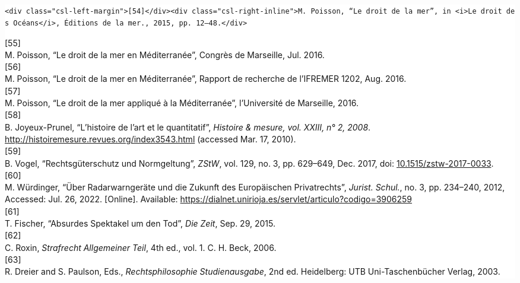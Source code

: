     <div class="csl-left-margin">[54]</div><div class="csl-right-inline">M. Poisson, “Le droit de la mer”, in <i>Le droit des Océans</i>, Éditions de la mer., 2015, pp. 12–48.</div>
  </div>
  <div class="csl-entry">
    <div class="csl-left-margin">[55]</div><div class="csl-right-inline">M. Poisson, “Le droit de la mer en Méditerranée”, Congrès de Marseille, Jul. 2016.</div>
  </div>
  <div class="csl-entry">
    <div class="csl-left-margin">[56]</div><div class="csl-right-inline">M. Poisson, “Le droit de la mer en Méditerranée”, Rapport de recherche de l’IFREMER 1202, Aug. 2016.</div>
  </div>
  <div class="csl-entry">
    <div class="csl-left-margin">[57]</div><div class="csl-right-inline">M. Poisson, “Le droit de la mer appliqué à la Méditerranée”, l’Université de Marseille, 2016.</div>
  </div>
  <div class="csl-entry">
    <div class="csl-left-margin">[58]</div><div class="csl-right-inline">B. Joyeux-Prunel, “L’histoire de l’art et le quantitatif”, <i>Histoire &#38; mesure, vol. XXIII, n° 2, 2008</i>. <a href="http://histoiremesure.revues.org/index3543.html">http://histoiremesure.revues.org/index3543.html</a> (accessed Mar. 17, 2010).</div>
  </div>
  <div class="csl-entry">
    <div class="csl-left-margin">[59]</div><div class="csl-right-inline">B. Vogel, “Rechtsgüterschutz und Normgeltung”, <i>ZStW</i>, vol. 129, no. 3, pp. 629–649, Dec. 2017, doi: <a href="https://doi.org/10.1515/zstw-2017-0033">10.1515/zstw-2017-0033</a>.</div>
  </div>
  <div class="csl-entry">
    <div class="csl-left-margin">[60]</div><div class="csl-right-inline">M. Würdinger, “Über Radarwarngeräte und die Zukunft des Europäischen Privatrechts”, <i>Jurist. Schul.</i>, no. 3, pp. 234–240, 2012, Accessed: Jul. 26, 2022. [Online]. Available: <a href="https://dialnet.unirioja.es/servlet/articulo?codigo=3906259">https://dialnet.unirioja.es/servlet/articulo?codigo=3906259</a></div>
  </div>
  <div class="csl-entry">
    <div class="csl-left-margin">[61]</div><div class="csl-right-inline">T. Fischer, “Absurdes Spektakel um den Tod”, <i>Die Zeit</i>, Sep. 29, 2015.</div>
  </div>
  <div class="csl-entry">
    <div class="csl-left-margin">[62]</div><div class="csl-right-inline">C. Roxin, <i>Strafrecht Allgemeiner Teil</i>, 4th ed., vol. 1. C. H. Beck, 2006.</div>
  </div>
  <div class="csl-entry">
    <div class="csl-left-margin">[63]</div><div class="csl-right-inline">R. Dreier and S. Paulson, Eds., <i>Rechtsphilosophie Studienausgabe</i>, 2nd ed. Heidelberg: UTB Uni-Taschenbücher Verlag, 2003.</div>
  </div>
